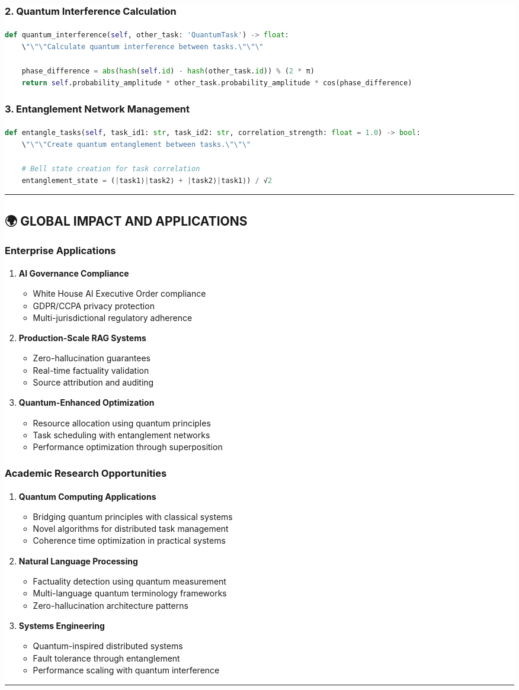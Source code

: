### 2. Quantum Interference Calculation

```python
def quantum_interference(self, other_task: 'QuantumTask') -> float:
    \"\"\"Calculate quantum interference between tasks.\"\"\"
    
    phase_difference = abs(hash(self.id) - hash(other_task.id)) % (2 * π)
    return self.probability_amplitude * other_task.probability_amplitude * cos(phase_difference)
```

### 3. Entanglement Network Management

```python
def entangle_tasks(self, task_id1: str, task_id2: str, correlation_strength: float = 1.0) -> bool:
    \"\"\"Create quantum entanglement between tasks.\"\"\"
    
    # Bell state creation for task correlation
    entanglement_state = (|task1⟩|task2⟩ + |task2⟩|task1⟩) / √2
```

---

## 🌍 GLOBAL IMPACT AND APPLICATIONS

### Enterprise Applications

1. **AI Governance Compliance**
   - White House AI Executive Order compliance
   - GDPR/CCPA privacy protection
   - Multi-jurisdictional regulatory adherence

2. **Production-Scale RAG Systems**
   - Zero-hallucination guarantees
   - Real-time factuality validation
   - Source attribution and auditing

3. **Quantum-Enhanced Optimization**
   - Resource allocation using quantum principles
   - Task scheduling with entanglement networks
   - Performance optimization through superposition

### Academic Research Opportunities

1. **Quantum Computing Applications**
   - Bridging quantum principles with classical systems
   - Novel algorithms for distributed task management
   - Coherence time optimization in practical systems

2. **Natural Language Processing**
   - Factuality detection using quantum measurement
   - Multi-language quantum terminology frameworks
   - Zero-hallucination architecture patterns

3. **Systems Engineering**
   - Quantum-inspired distributed systems
   - Fault tolerance through entanglement
   - Performance scaling with quantum interference

---